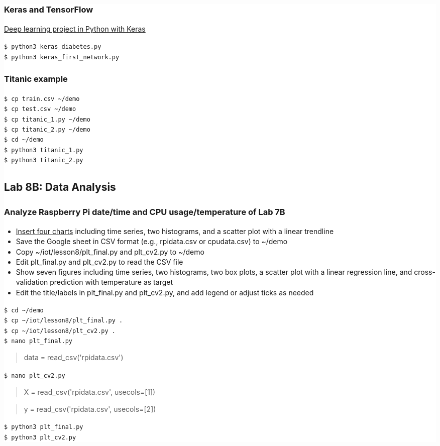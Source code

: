 ### Keras and TensorFlow

[Deep learning project in Python with Keras](https://machinelearningmastery.com/tutorial-first-neural-network-python-keras/)
```sh
$ python3 keras_diabetes.py
$ python3 keras_first_network.py
```

### Titanic example
```sh
$ cp train.csv ~/demo
$ cp test.csv ~/demo
$ cp titanic_1.py ~/demo
$ cp titanic_2.py ~/demo
$ cd ~/demo
$ python3 titanic_1.py
$ python3 titanic_2.py
```

## Lab 8B: Data Analysis

### Analyze Raspberry Pi date/time and CPU usage/temperature of Lab 7B

* [Insert four charts](https://support.google.com/docs/answer/63824) including time series, two histograms, and a scatter plot with a linear trendline
* Save the Google sheet in CSV format (e.g., rpidata.csv or cpudata.csv) to ~/demo
* Copy ~/iot/lesson8/plt_final.py and plt_cv2.py to ~/demo
* Edit plt_final.py and plt_cv2.py to read the CSV file
* Show seven figures including time series, two histograms, two box plots, a scatter plot with a linear regression line, and cross-validation prediction with temperature as target
* Edit the title/labels in plt_final.py and plt_cv2.py, and add legend or adjust ticks as needed
```sh
$ cd ~/demo
$ cp ~/iot/lesson8/plt_final.py .
$ cp ~/iot/lesson8/plt_cv2.py .
$ nano plt_final.py
```
> data = read_csv('rpidata.csv')
```sh
$ nano plt_cv2.py
```
> X = read_csv('rpidata.csv', usecols=[1])

> y = read_csv('rpidata.csv', usecols=[2])
```sh
$ python3 plt_final.py
$ python3 plt_cv2.py
```
